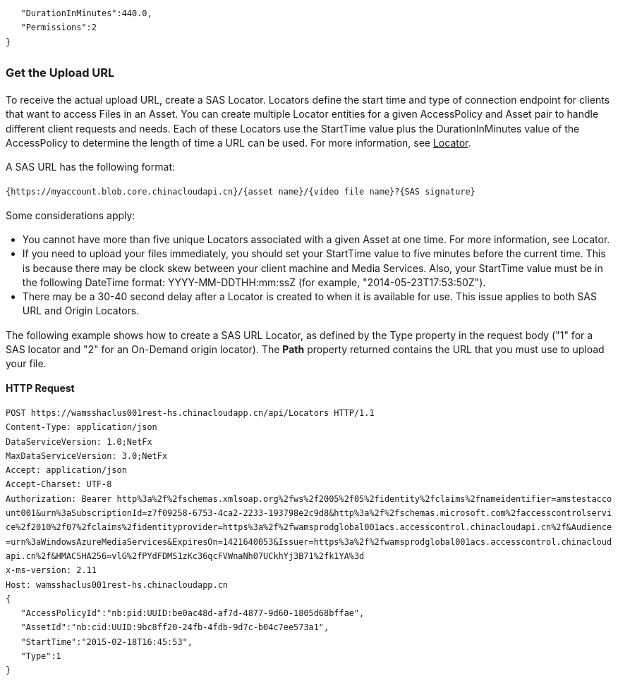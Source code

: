 ```
   "DurationInMinutes":440.0,
   "Permissions":2
}
```

### Get the Upload URL
To receive the actual upload URL, create a SAS Locator. Locators define the start time and type of connection endpoint for clients that want to access Files in an Asset. You can create multiple Locator entities for a given AccessPolicy and Asset pair to handle different client requests and needs. Each of these Locators use the StartTime value plus the DurationInMinutes value of the AccessPolicy to determine the length of time a URL can be used. For more information, see [Locator](https://docs.microsoft.com/rest/api/media/operations/locator).

A SAS URL has the following format:

```
{https://myaccount.blob.core.chinacloudapi.cn}/{asset name}/{video file name}?{SAS signature}
```

Some considerations apply:

- You cannot have more than five unique Locators associated with a given Asset at one time. For more information, see Locator.
- If you need to upload your files immediately, you should set your StartTime value to five minutes before the current time. This is because there may be clock skew between your client machine and Media Services. Also, your StartTime value must be in the following DateTime format: YYYY-MM-DDTHH:mm:ssZ (for example, "2014-05-23T17:53:50Z").	
- There may be a 30-40 second delay after a Locator is created to when it is available for use. This issue applies to both SAS URL and Origin Locators.

The following example shows how to create a SAS URL Locator, as defined by the Type property in the request body ("1" for a SAS locator and "2" for an On-Demand origin locator). The **Path** property returned contains the URL that you must use to upload your file.

**HTTP Request**

```
POST https://wamsshaclus001rest-hs.chinacloudapp.cn/api/Locators HTTP/1.1
Content-Type: application/json
DataServiceVersion: 1.0;NetFx
MaxDataServiceVersion: 3.0;NetFx
Accept: application/json
Accept-Charset: UTF-8
Authorization: Bearer http%3a%2f%2fschemas.xmlsoap.org%2fws%2f2005%2f05%2fidentity%2fclaims%2fnameidentifier=amstestaccount001&urn%3aSubscriptionId=z7f09258-6753-4ca2-2233-193798e2c9d8&http%3a%2f%2fschemas.microsoft.com%2faccesscontrolservice%2f2010%2f07%2fclaims%2fidentityprovider=https%3a%2f%2fwamsprodglobal001acs.accesscontrol.chinacloudapi.cn%2f&Audience=urn%3aWindowsAzureMediaServices&ExpiresOn=1421640053&Issuer=https%3a%2f%2fwamsprodglobal001acs.accesscontrol.chinacloudapi.cn%2f&HMACSHA256=vlG%2fPYdFDMS1zKc36qcFVWnaNh07UCkhYj3B71%2fk1YA%3d
x-ms-version: 2.11
Host: wamsshaclus001rest-hs.chinacloudapp.cn
{  
   "AccessPolicyId":"nb:pid:UUID:be0ac48d-af7d-4877-9d60-1805d68bffae",
   "AssetId":"nb:cid:UUID:9bc8ff20-24fb-4fdb-9d7c-b04c7ee573a1",
   "StartTime":"2015-02-18T16:45:53",
   "Type":1
}
```
